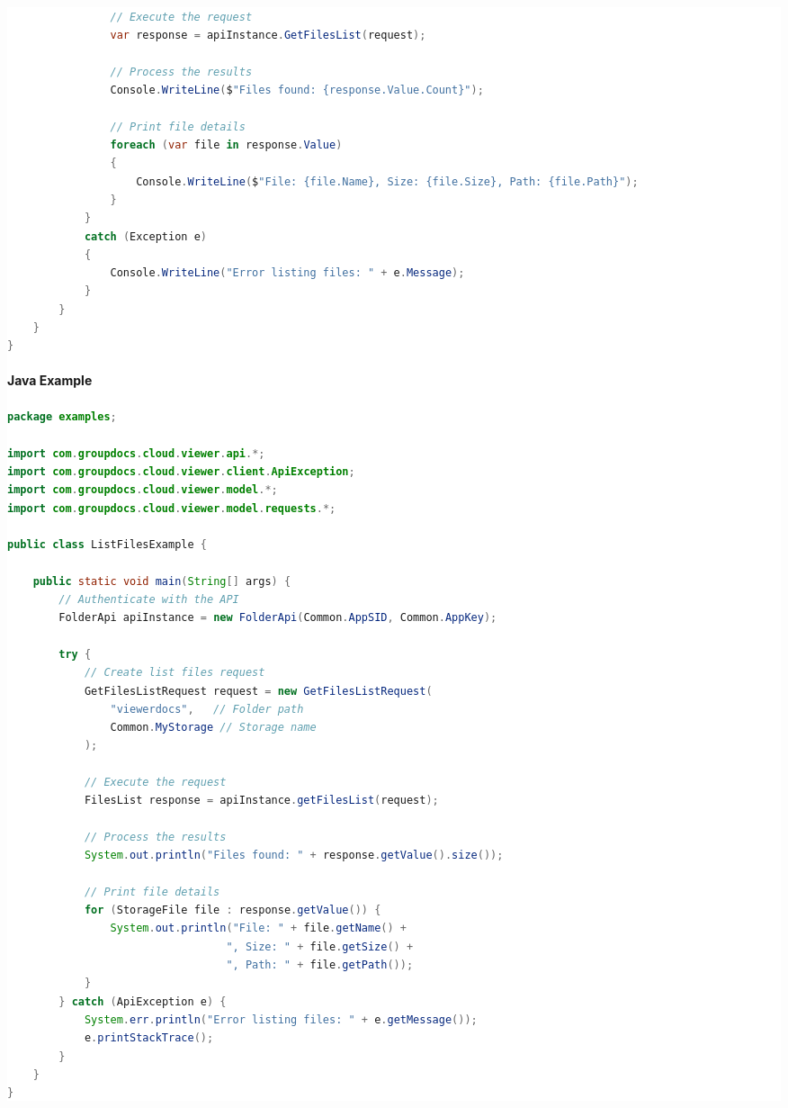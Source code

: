 ```csharp
                // Execute the request
                var response = apiInstance.GetFilesList(request);
                
                // Process the results
                Console.WriteLine($"Files found: {response.Value.Count}");
                
                // Print file details
                foreach (var file in response.Value)
                {
                    Console.WriteLine($"File: {file.Name}, Size: {file.Size}, Path: {file.Path}");
                }
            }
            catch (Exception e)
            {
                Console.WriteLine("Error listing files: " + e.Message);
            }
        }
    }
}
```

#### Java Example

```java
package examples;

import com.groupdocs.cloud.viewer.api.*;
import com.groupdocs.cloud.viewer.client.ApiException;
import com.groupdocs.cloud.viewer.model.*;
import com.groupdocs.cloud.viewer.model.requests.*;

public class ListFilesExample {

    public static void main(String[] args) {
        // Authenticate with the API
        FolderApi apiInstance = new FolderApi(Common.AppSID, Common.AppKey);
        
        try {
            // Create list files request
            GetFilesListRequest request = new GetFilesListRequest(
                "viewerdocs",   // Folder path
                Common.MyStorage // Storage name
            );
            
            // Execute the request
            FilesList response = apiInstance.getFilesList(request);
            
            // Process the results
            System.out.println("Files found: " + response.getValue().size());
            
            // Print file details
            for (StorageFile file : response.getValue()) {
                System.out.println("File: " + file.getName() + 
                                  ", Size: " + file.getSize() + 
                                  ", Path: " + file.getPath());
            }
        } catch (ApiException e) {
            System.err.println("Error listing files: " + e.getMessage());
            e.printStackTrace();
        }
    }
}
```
